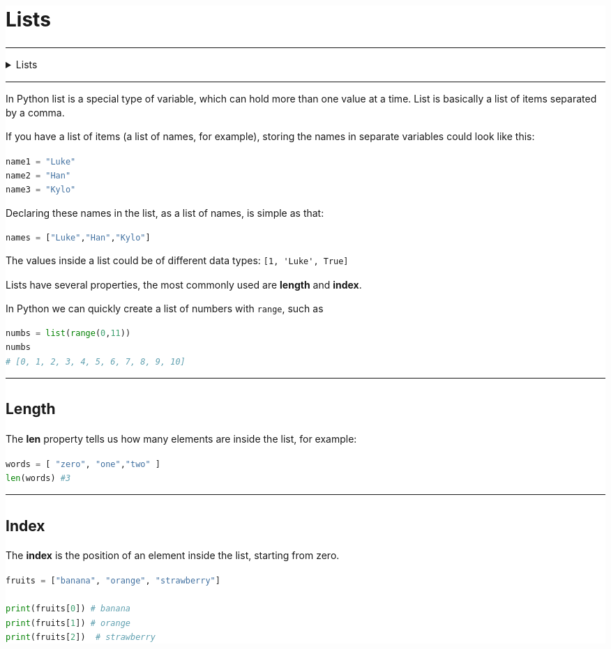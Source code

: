 # Lists

---

<details><summary>Lists</summary></details>

---

In Python list is a special type of variable, which can hold more than one value at a time. List is basically a list of items separated by a comma.

If you have a list of items (a list of names, for example), storing the names in separate variables could look like this:

```python
name1 = "Luke"
name2 = "Han"
name3 = "Kylo"
```

Declaring these names in the list, as a list of names, is simple as that:

```python
names = ["Luke","Han","Kylo"]
```

The values inside a list could be of different data types: `[1, 'Luke', True]`

Lists have several properties, the most commonly used are **length** and **index**.

In Python we can quickly create a list of numbers with `range`, such as 
```python
numbs = list(range(0,11))
numbs
# [0, 1, 2, 3, 4, 5, 6, 7, 8, 9, 10]
```

---

## Length

The **len** property tells us how many elements are inside the list, for example:

```python
words = [ "zero", "one","two" ]
len(words) #3
```

---

## Index

The **index** is the position of an element inside the list, starting from zero.


```python
fruits = ["banana", "orange", "strawberry"]

print(fruits[0]) # banana
print(fruits[1]) # orange
print(fruits[2])  # strawberry
```
